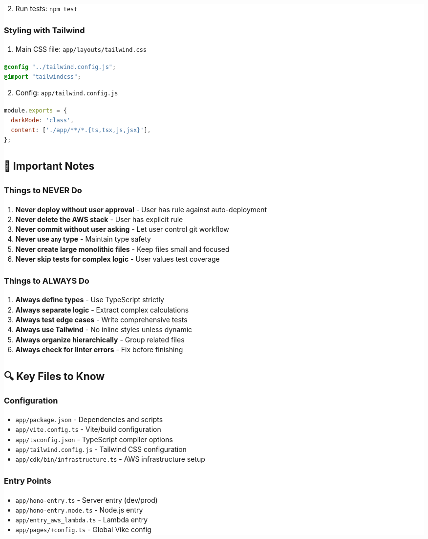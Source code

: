 2. Run tests: `npm test`

### Styling with Tailwind

1. Main CSS file: `app/layouts/tailwind.css`
```css
@config "../tailwind.config.js";
@import "tailwindcss";
```

2. Config: `app/tailwind.config.js`
```javascript
module.exports = {
  darkMode: 'class',
  content: ['./app/**/*.{ts,tsx,js,jsx}'],
};
```

## 🚨 Important Notes

### Things to NEVER Do
1. **Never deploy without user approval** - User has rule against auto-deployment
2. **Never delete the AWS stack** - User has explicit rule
3. **Never commit without user asking** - Let user control git workflow
4. **Never use `any` type** - Maintain type safety
5. **Never create large monolithic files** - Keep files small and focused
6. **Never skip tests for complex logic** - User values test coverage

### Things to ALWAYS Do
1. **Always define types** - Use TypeScript strictly
2. **Always separate logic** - Extract complex calculations
3. **Always test edge cases** - Write comprehensive tests
4. **Always use Tailwind** - No inline styles unless dynamic
5. **Always organize hierarchically** - Group related files
6. **Always check for linter errors** - Fix before finishing

## 🔍 Key Files to Know

### Configuration
- `app/package.json` - Dependencies and scripts
- `app/vite.config.ts` - Vite/build configuration
- `app/tsconfig.json` - TypeScript compiler options
- `app/tailwind.config.js` - Tailwind CSS configuration
- `app/cdk/bin/infrastructure.ts` - AWS infrastructure setup

### Entry Points
- `app/hono-entry.ts` - Server entry (dev/prod)
- `app/hono-entry.node.ts` - Node.js entry
- `app/entry_aws_lambda.ts` - Lambda entry
- `app/pages/+config.ts` - Global Vike config
